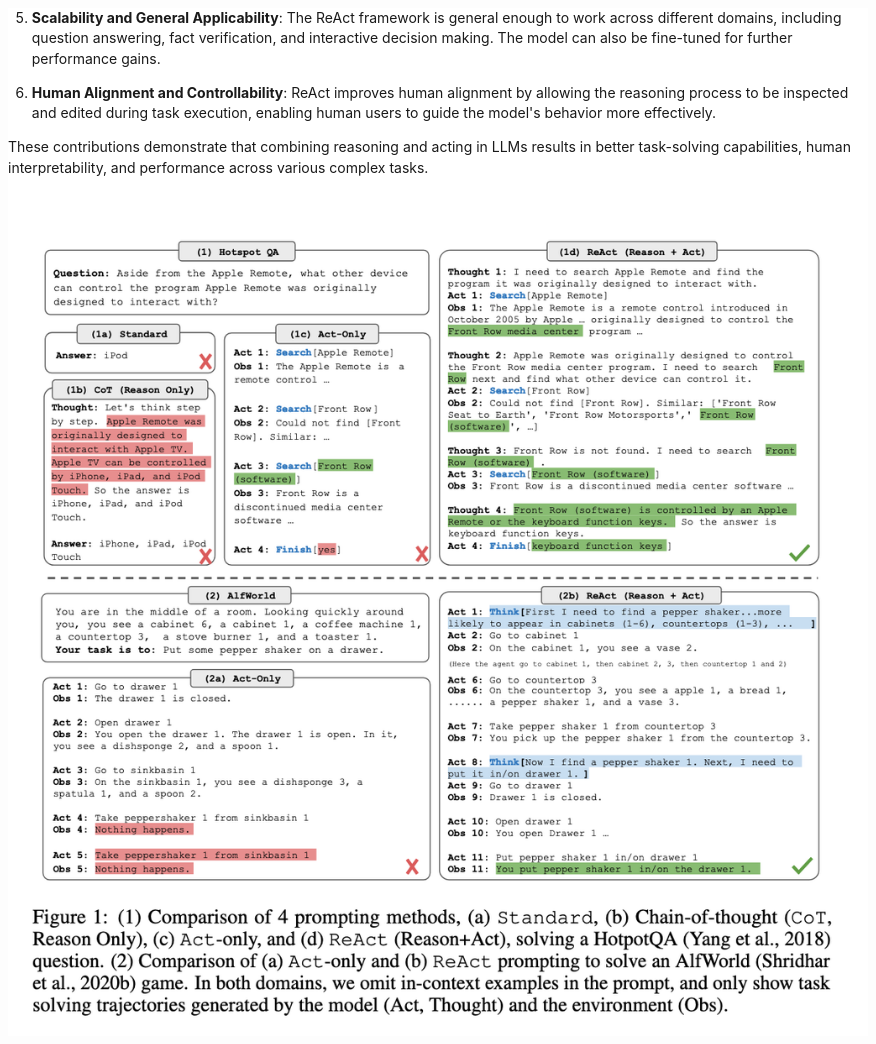 5. **Scalability and General Applicability**: The ReAct framework is general enough to work across different domains, including question answering, fact verification, and interactive decision making. The model can also be fine-tuned for further performance gains.

6. **Human Alignment and Controllability**: ReAct improves human alignment by allowing the reasoning process to be inspected and edited during task execution, enabling human users to guide the model's behavior more effectively.

These contributions demonstrate that combining reasoning and acting in LLMs results in better task-solving capabilities, human interpretability, and performance across various complex tasks.

![diagram](../assets/reAct.png)
